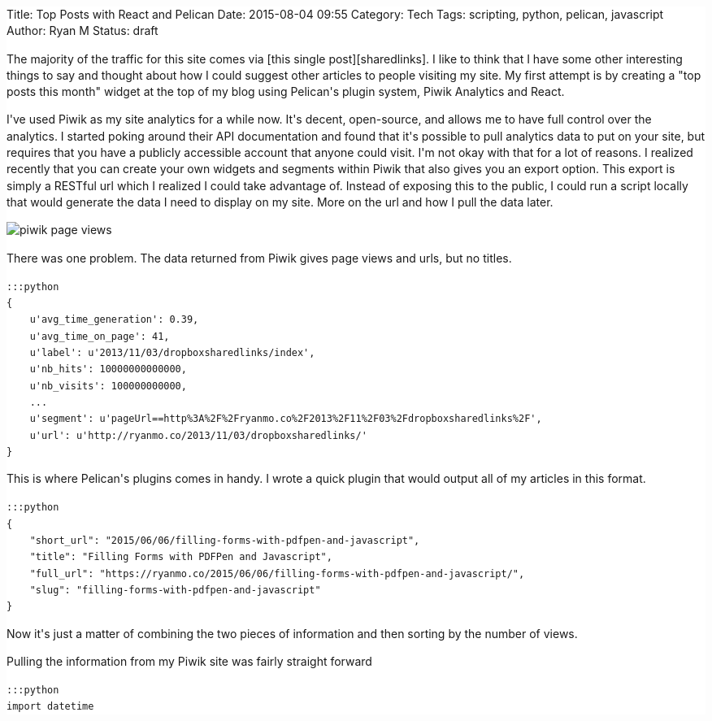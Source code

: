 Title: Top Posts with React and Pelican
Date: 2015-08-04 09:55
Category: Tech
Tags: scripting, python, pelican, javascript
Author: Ryan M
Status: draft

The majority of the traffic for this site comes via [this single post][sharedlinks]. I like to think that I have some other interesting things to say and thought about how I could suggest other articles to people visiting my site. My first attempt is by creating a "top posts this month" widget at the top of my blog using Pelican's plugin system, Piwik Analytics and React.
  

I've used Piwik as my site analytics for a while now. It's decent, open-source, and allows me to have full control over the analytics. I started poking around their API documentation and found that it's possible to pull analytics data to put on your site, but requires that you have a publicly accessible account that anyone could visit. I'm not okay with that for a lot of reasons. I realized recently that you can create your own widgets and segments within Piwik that also gives you an export option.  This export is simply a RESTful url which I realized I could take advantage of. Instead of exposing this to the public, I could run a script locally that would generate the data I need to display on my site. More on the url and how I pull the data later.

![piwik page views]({static}piwik_page_views.png)

There was one problem. The data returned from Piwik gives page views and urls, but no titles.

	:::python
    {
		u'avg_time_generation': 0.39,
		u'avg_time_on_page': 41,
		u'label': u'2013/11/03/dropboxsharedlinks/index',
		u'nb_hits': 10000000000000,
		u'nb_visits': 100000000000,
		...
		u'segment': u'pageUrl==http%3A%2F%2Fryanmo.co%2F2013%2F11%2F03%2Fdropboxsharedlinks%2F',
		u'url': u'http://ryanmo.co/2013/11/03/dropboxsharedlinks/'
	}

This is where Pelican's plugins comes in handy. I wrote a quick plugin that would output all of my articles in this format.

	:::python
	{
		"short_url": "2015/06/06/filling-forms-with-pdfpen-and-javascript", 
		"title": "Filling Forms with PDFPen and Javascript", 
		"full_url": "https://ryanmo.co/2015/06/06/filling-forms-with-pdfpen-and-javascript/", 
		"slug": "filling-forms-with-pdfpen-and-javascript"
	}

Now it's just a matter of combining the two pieces of information and then sorting by the number of views.

Pulling the information from my Piwik site was fairly straight forward

	:::python
	import datetime
	

[^1]: I realized later that it looks a like like Brett Terpstra's widget at brettterpstra.com